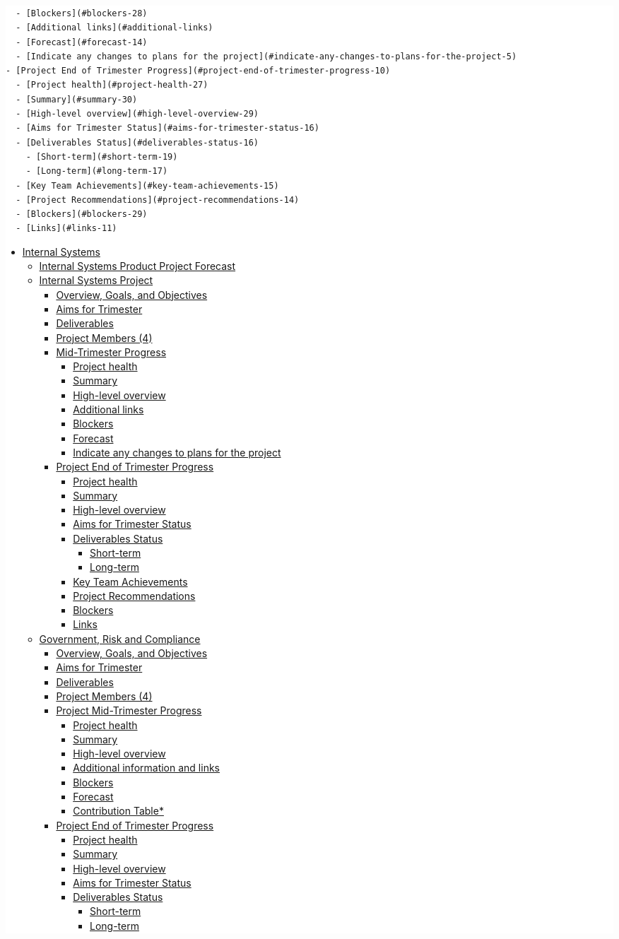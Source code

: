       - [Blockers](#blockers-28)
      - [Additional links](#additional-links)
      - [Forecast](#forecast-14)
      - [Indicate any changes to plans for the project](#indicate-any-changes-to-plans-for-the-project-5)
    - [Project End of Trimester Progress](#project-end-of-trimester-progress-10)
      - [Project health](#project-health-27)
      - [Summary](#summary-30)
      - [High-level overview](#high-level-overview-29)
      - [Aims for Trimester Status](#aims-for-trimester-status-16)
      - [Deliverables Status](#deliverables-status-16)
        - [Short-term](#short-term-19)
        - [Long-term](#long-term-17)
      - [Key Team Achievements](#key-team-achievements-15)
      - [Project Recommendations](#project-recommendations-14)
      - [Blockers](#blockers-29)
      - [Links](#links-11)
- [Internal Systems](#internal-systems)
  - [Internal Systems Product Project Forecast](#internal-systems-product-project-forecast)
  - [Internal Systems Project](#internal-systems-project)
    - [Overview, Goals, and Objectives](#overview-goals-and-objectives-12)
    - [Aims for Trimester](#aims-for-trimester-13)
    - [Deliverables](#deliverables-12)
    - [Project Members (4)](#project-members4-2)
    - [Mid-Trimester Progress](#mid-trimester-progress)
      - [Project health](#project-health-28)
      - [Summary](#summary-31)
      - [High-level overview](#high-level-overview-30)
      - [Additional links](#additional-links-1)
      - [Blockers](#blockers-30)
      - [Forecast](#forecast-15)
      - [Indicate any changes to plans for the project](#indicate-any-changes-to-plans-for-the-project-6)
    - [Project End of Trimester Progress](#project-end-of-trimester-progress-11)
      - [Project health](#project-health-29)
      - [Summary](#summary-32)
      - [High-level overview](#high-level-overview-31)
      - [Aims for Trimester Status](#aims-for-trimester-status-17)
      - [Deliverables Status](#deliverables-status-17)
        - [Short-term](#short-term-20)
        - [Long-term](#long-term-18)
      - [Key Team Achievements](#key-team-achievements-16)
      - [Project Recommendations](#project-recommendations-15)
      - [Blockers](#blockers-31)
      - [Links](#links-12)
  - [Government, Risk and Compliance](#government-risk-and-compliance)
    - [Overview, Goals, and Objectives](#overview-goals-and-objectives-13)
    - [Aims for Trimester](#aims-for-trimester-14)
    - [Deliverables](#deliverables-13)
    - [Project Members (4)](#project-members-4)
    - [Project Mid-Trimester Progress](#project-mid-trimester-progress-13)
      - [Project health](#project-health-30)
      - [Summary](#summary-33)
      - [High-level overview](#high-level-overview-32)
      - [Additional information and links](#additional-information-and-links-10)
      - [Blockers](#blockers-32)
      - [Forecast](#forecast-16)
      - [Contribution Table\*](#contribution-table)
    - [Project End of Trimester Progress](#project-end-of-trimester-progress-12)
      - [Project health](#project-health-31)
      - [Summary](#summary-34)
      - [High-level overview](#high-level-overview-33)
      - [Aims for Trimester Status](#aims-for-trimester-status-18)
      - [Deliverables Status](#deliverables-status-18)
        - [Short-term](#short-term-21)
        - [Long-term](#long-term-19)